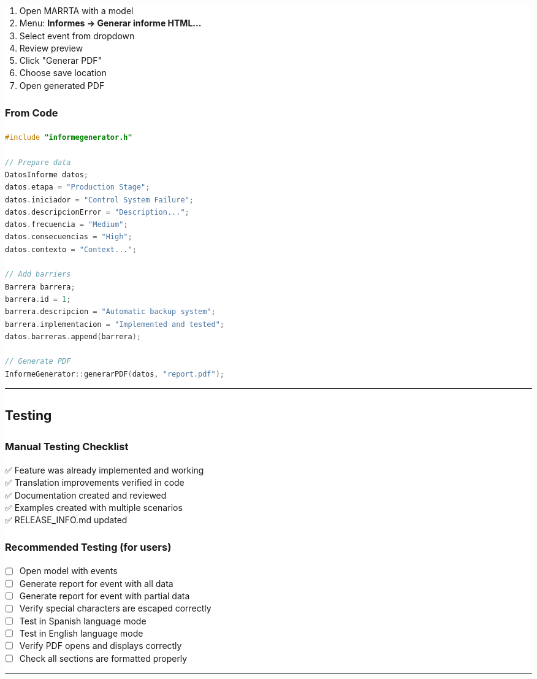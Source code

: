 1. Open MARRTA with a model
2. Menu: **Informes → Generar informe HTML...**
3. Select event from dropdown
4. Review preview
5. Click "Generar PDF"
6. Choose save location
7. Open generated PDF

### From Code

```cpp
#include "informegenerator.h"

// Prepare data
DatosInforme datos;
datos.etapa = "Production Stage";
datos.iniciador = "Control System Failure";
datos.descripcionError = "Description...";
datos.frecuencia = "Medium";
datos.consecuencias = "High";
datos.contexto = "Context...";

// Add barriers
Barrera barrera;
barrera.id = 1;
barrera.descripcion = "Automatic backup system";
barrera.implementacion = "Implemented and tested";
datos.barreras.append(barrera);

// Generate PDF
InformeGenerator::generarPDF(datos, "report.pdf");
```

---

## Testing

### Manual Testing Checklist

✅ Feature was already implemented and working  
✅ Translation improvements verified in code  
✅ Documentation created and reviewed  
✅ Examples created with multiple scenarios  
✅ RELEASE_INFO.md updated  

### Recommended Testing (for users)

- [ ] Open model with events
- [ ] Generate report for event with all data
- [ ] Generate report for event with partial data
- [ ] Verify special characters are escaped correctly
- [ ] Test in Spanish language mode
- [ ] Test in English language mode
- [ ] Verify PDF opens and displays correctly
- [ ] Check all sections are formatted properly

---